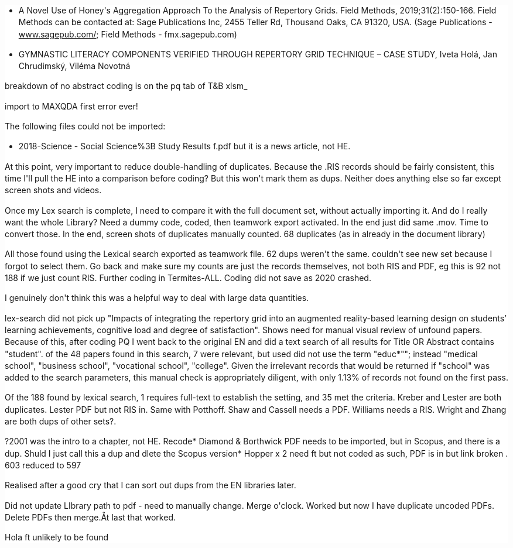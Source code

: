  - A Novel Use of Honey's Aggregation Approach To the Analysis of Repertory Grids. Field Methods, 2019;31(2):150-166. Field Methods can be contacted at: Sage Publications Inc, 2455 Teller Rd, Thousand Oaks, CA 91320, USA. (Sage Publications - www.sagepub.com/; Field Methods - fmx.sagepub.com)

 - GYMNASTIC LITERACY COMPONENTS VERIFIED THROUGH REPERTORY
GRID TECHNIQUE – CASE STUDY, Iveta Holá, Jan Chrudimský, Viléma Novotná

breakdown of no abstract coding is on the pq tab of T&B xlsm_

import to MAXQDA first error ever!

The following files could not be imported:

- 2018-Science - Social Science%3B Study Results f.pdf
but it is a news article, not HE.

At this point, very important to reduce double-handling of duplicates. Because the .RIS records should be fairly consistent, this time I'll pull the HE into a comparison before coding? But this won't mark them as dups. Neither does anything else so far except screen shots and videos.

Once my Lex search is complete, I need to compare it with the full document set, without actually  importing it. And do I really want the whole Library? Need a dummy code, coded, then teamwork export activated. In the end just did same .mov. Time to convert those. In the end, screen shots of duplicates manually counted. 68 duplicates (as in already in the document library)



All those found using the Lexical search exported as teamwork file. 62 dups weren't the same.
couldn't see new set because I forgot to select them. Go back and make sure my counts are just the records themselves, not both RIS and PDF, eg this is 92 not 188 if we just count RIS. Further coding in Termites-ALL. Coding did not save as 2020 crashed.

I genuinely don't think this was a helpful way to deal with large data quantities.

lex-search did not pick up "Impacts of integrating the repertory grid into an augmented reality-based learning design on students’ learning achievements, cognitive load and degree of satisfaction". Shows need for manual visual review of unfound papers. Because of this, after coding PQ I went back to the original EN and did a text search of all results for Title OR Abstract contains "student". of the 48 papers found in this search, 7 were relevant, but used did not use the term "educ*""; instead "medical school", "business school", "vocational school", "college".  Given the irrelevant records that would be returned if "school" was added to the search parameters, this manual check is appropriately diligent, with only 1.13% of records not found on the first pass.

Of the 188 found by lexical search, 1 requires full-text to establish the setting, and 35 met the criteria. Kreber and Lester are both duplicates. Lester PDF but not RIS in. Same with Potthoff. Shaw and Cassell needs a PDF. Williams needs a RIS. Wright and Zhang are both dups of other sets?.

?2001 was the intro to a chapter, not HE. Recode*
Diamond & Borthwick PDF needs to be imported, but in Scopus, and there is a dup. Shuld I just call this a dup and dlete the Scopus version*
Hopper x 2 need ft but not coded as such, PDF is in but link broken
. 603 reduced to 597

Realised after a good cry that I can sort out dups from the EN libraries later.

Did not update LIbrary path to pdf - need to manually change. Merge o'clock. Worked but now I have duplicate uncoded PDFs. Delete PDFs then merge.Åt last that worked.  

Hola ft unlikely to be found
